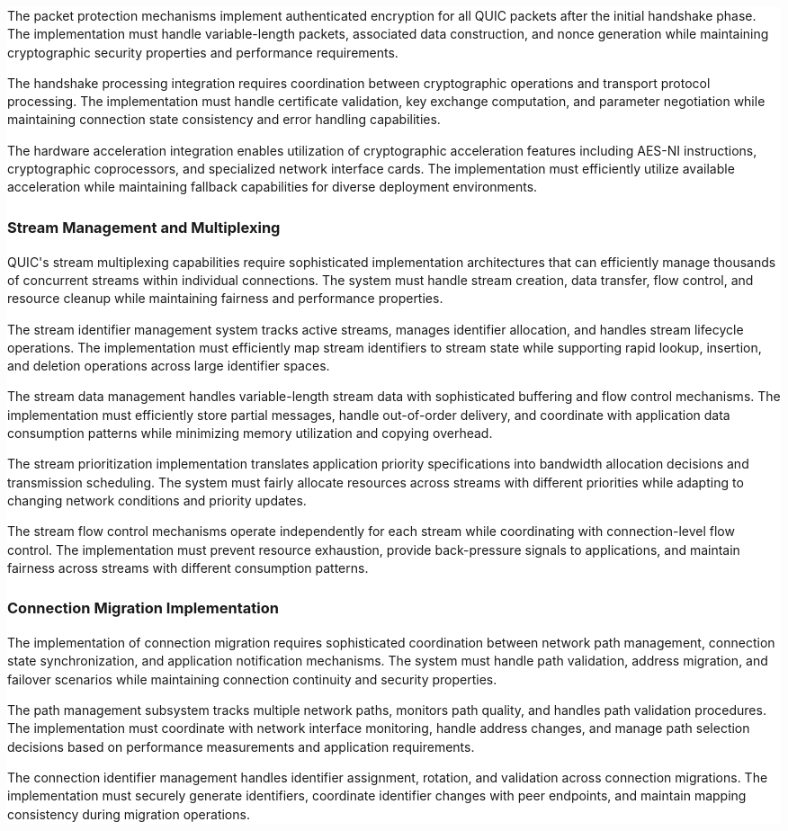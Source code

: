The packet protection mechanisms implement authenticated encryption for all QUIC packets after the initial handshake phase. The implementation must handle variable-length packets, associated data construction, and nonce generation while maintaining cryptographic security properties and performance requirements.

The handshake processing integration requires coordination between cryptographic operations and transport protocol processing. The implementation must handle certificate validation, key exchange computation, and parameter negotiation while maintaining connection state consistency and error handling capabilities.

The hardware acceleration integration enables utilization of cryptographic acceleration features including AES-NI instructions, cryptographic coprocessors, and specialized network interface cards. The implementation must efficiently utilize available acceleration while maintaining fallback capabilities for diverse deployment environments.

### Stream Management and Multiplexing

QUIC's stream multiplexing capabilities require sophisticated implementation architectures that can efficiently manage thousands of concurrent streams within individual connections. The system must handle stream creation, data transfer, flow control, and resource cleanup while maintaining fairness and performance properties.

The stream identifier management system tracks active streams, manages identifier allocation, and handles stream lifecycle operations. The implementation must efficiently map stream identifiers to stream state while supporting rapid lookup, insertion, and deletion operations across large identifier spaces.

The stream data management handles variable-length stream data with sophisticated buffering and flow control mechanisms. The implementation must efficiently store partial messages, handle out-of-order delivery, and coordinate with application data consumption patterns while minimizing memory utilization and copying overhead.

The stream prioritization implementation translates application priority specifications into bandwidth allocation decisions and transmission scheduling. The system must fairly allocate resources across streams with different priorities while adapting to changing network conditions and priority updates.

The stream flow control mechanisms operate independently for each stream while coordinating with connection-level flow control. The implementation must prevent resource exhaustion, provide back-pressure signals to applications, and maintain fairness across streams with different consumption patterns.

### Connection Migration Implementation

The implementation of connection migration requires sophisticated coordination between network path management, connection state synchronization, and application notification mechanisms. The system must handle path validation, address migration, and failover scenarios while maintaining connection continuity and security properties.

The path management subsystem tracks multiple network paths, monitors path quality, and handles path validation procedures. The implementation must coordinate with network interface monitoring, handle address changes, and manage path selection decisions based on performance measurements and application requirements.

The connection identifier management handles identifier assignment, rotation, and validation across connection migrations. The implementation must securely generate identifiers, coordinate identifier changes with peer endpoints, and maintain mapping consistency during migration operations.
